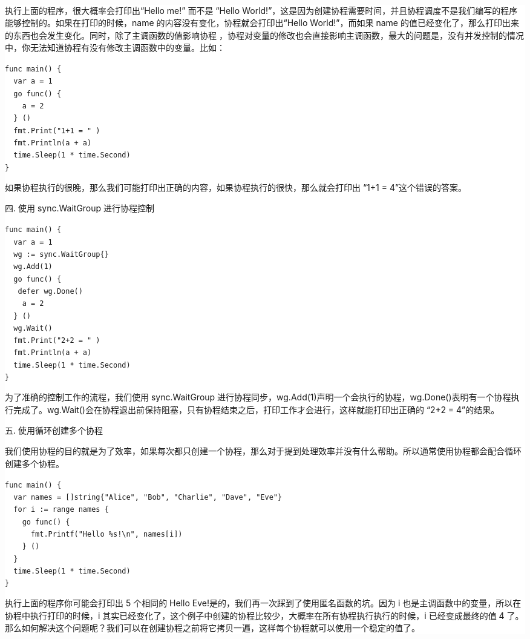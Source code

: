 执行上面的程序，很大概率会打印出“Hello me!” 而不是 “Hello World!”，这是因为创建协程需要时间，并且协程调度不是我们编写的程序能够控制的。如果在打印的时候，name 的内容没有变化，协程就会打印出“Hello World!”，而如果 name 的值已经变化了，那么打印出来的东西也会发生变化。同时，除了主调函数的值影响协程 ，协程对变量的修改也会直接影响主调函数，最大的问题是，没有并发控制的情况中，你无法知道协程有没有修改主调函数中的变量。比如：

```golang
func main() {
  var a = 1
  go func() {
    a = 2
  } ()
  fmt.Print("1+1 = " )
  fmt.Println(a + a)
  time.Sleep(1 * time.Second)
}
```

如果协程执行的很晚，那么我们可能打印出正确的内容，如果协程执行的很快，那么就会打印出 “1+1 = 4”这个错误的答案。

四. 使用 sync.WaitGroup 进行协程控制

```golang
func main() {
  var a = 1
  wg := sync.WaitGroup{}
  wg.Add(1)
  go func() {
   defer wg.Done()
    a = 2
  } ()
  wg.Wait()
  fmt.Print("2+2 = " )
  fmt.Println(a + a)
  time.Sleep(1 * time.Second)
}
```

为了准确的控制工作的流程，我们使用 sync.WaitGroup 进行协程同步，wg.Add(1)声明一个会执行的协程，wg.Done()表明有一个协程执行完成了。wg.Wait()会在协程退出前保持阻塞，只有协程结束之后，打印工作才会进行，这样就能打印出正确的 “2+2 = 4”的结果。

五. 使用循环创建多个协程

我们使用协程的目的就是为了效率，如果每次都只创建一个协程，那么对于提到处理效率并没有什么帮助。所以通常使用协程都会配合循环创建多个协程。

```golang
func main() {
  var names = []string{"Alice", "Bob", "Charlie", "Dave", "Eve"}
  for i := range names {
    go func() {
      fmt.Printf("Hello %s!\n", names[i])
    } ()
  }
  time.Sleep(1 * time.Second)
}
```

执行上面的程序你可能会打印出 5 个相同的 Hello Eve!是的，我们再一次踩到了使用匿名函数的坑。因为 i 也是主调函数中的变量，所以在协程中执行打印的时候，i 其实已经变化了，这个例子中创建的协程比较少，大概率在所有协程执行执行的时候，i 已经变成最终的值 4 了。那么如何解决这个问题呢？我们可以在创建协程之前将它拷贝一遍，这样每个协程就可以使用一个稳定的值了。
